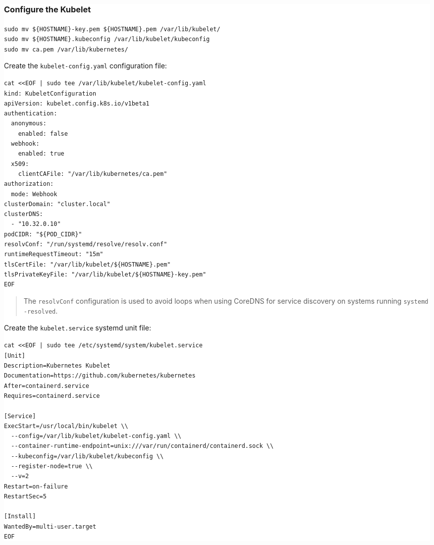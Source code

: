### Configure the Kubelet

```
sudo mv ${HOSTNAME}-key.pem ${HOSTNAME}.pem /var/lib/kubelet/
sudo mv ${HOSTNAME}.kubeconfig /var/lib/kubelet/kubeconfig
sudo mv ca.pem /var/lib/kubernetes/
```

Create the `kubelet-config.yaml` configuration file:

```
cat <<EOF | sudo tee /var/lib/kubelet/kubelet-config.yaml
kind: KubeletConfiguration
apiVersion: kubelet.config.k8s.io/v1beta1
authentication:
  anonymous:
    enabled: false
  webhook:
    enabled: true
  x509:
    clientCAFile: "/var/lib/kubernetes/ca.pem"
authorization:
  mode: Webhook
clusterDomain: "cluster.local"
clusterDNS:
  - "10.32.0.10"
podCIDR: "${POD_CIDR}"
resolvConf: "/run/systemd/resolve/resolv.conf"
runtimeRequestTimeout: "15m"
tlsCertFile: "/var/lib/kubelet/${HOSTNAME}.pem"
tlsPrivateKeyFile: "/var/lib/kubelet/${HOSTNAME}-key.pem"
EOF
```

> The `resolvConf` configuration is used to avoid loops when using CoreDNS for service discovery on systems running `systemd-resolved`. 

Create the `kubelet.service` systemd unit file:

```
cat <<EOF | sudo tee /etc/systemd/system/kubelet.service
[Unit]
Description=Kubernetes Kubelet
Documentation=https://github.com/kubernetes/kubernetes
After=containerd.service
Requires=containerd.service

[Service]
ExecStart=/usr/local/bin/kubelet \\
  --config=/var/lib/kubelet/kubelet-config.yaml \\
  --container-runtime-endpoint=unix:///var/run/containerd/containerd.sock \\
  --kubeconfig=/var/lib/kubelet/kubeconfig \\
  --register-node=true \\
  --v=2
Restart=on-failure
RestartSec=5

[Install]
WantedBy=multi-user.target
EOF
```

